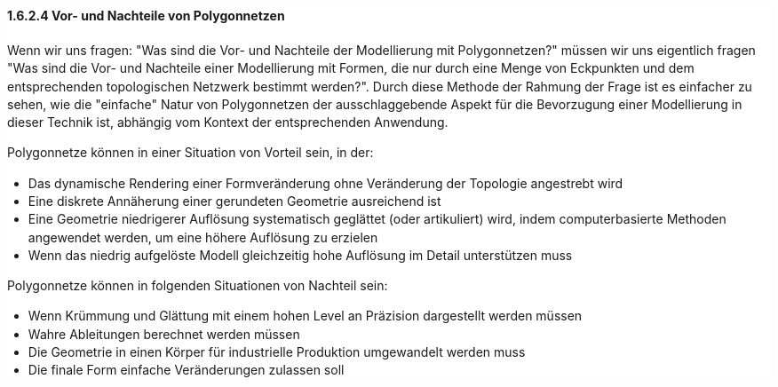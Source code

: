 #### 1.6.2.4 Vor- und Nachteile von Polygonnetzen

Wenn wir uns fragen: "Was sind die Vor- und Nachteile der Modellierung mit Polygonnetzen?" müssen wir uns eigentlich fragen "Was sind die Vor- und Nachteile einer Modellierung mit Formen, die nur durch eine Menge von Eckpunkten und dem entsprechenden topologischen Netzwerk bestimmt werden?". Durch diese Methode der Rahmung der Frage ist es einfacher zu sehen, wie die "einfache" Natur von Polygonnetzen der ausschlaggebende Aspekt für die Bevorzugung einer Modellierung in dieser Technik ist, abhängig vom Kontext der entsprechenden Anwendung.

Polygonnetze können in einer Situation von Vorteil sein, in der:

- Das dynamische Rendering einer Formveränderung ohne Veränderung der Topologie angestrebt wird
- Eine diskrete Annäherung einer gerundeten Geometrie ausreichend ist
- Eine Geometrie niedrigerer Auflösung systematisch geglättet (oder artikuliert) wird, indem computerbasierte Methoden angewendet werden, um eine höhere Auflösung zu erzielen
- Wenn das niedrig aufgelöste Modell gleichzeitig hohe Auflösung im Detail unterstützen muss

Polygonnetze können in folgenden Situationen von Nachteil sein:

- Wenn Krümmung und Glättung mit einem hohen Level an Präzision dargestellt werden müssen
- Wahre Ableitungen berechnet werden müssen
- Die Geometrie in einen Körper für industrielle Produktion umgewandelt werden muss
- Die finale Form einfache Veränderungen zulassen soll

 



